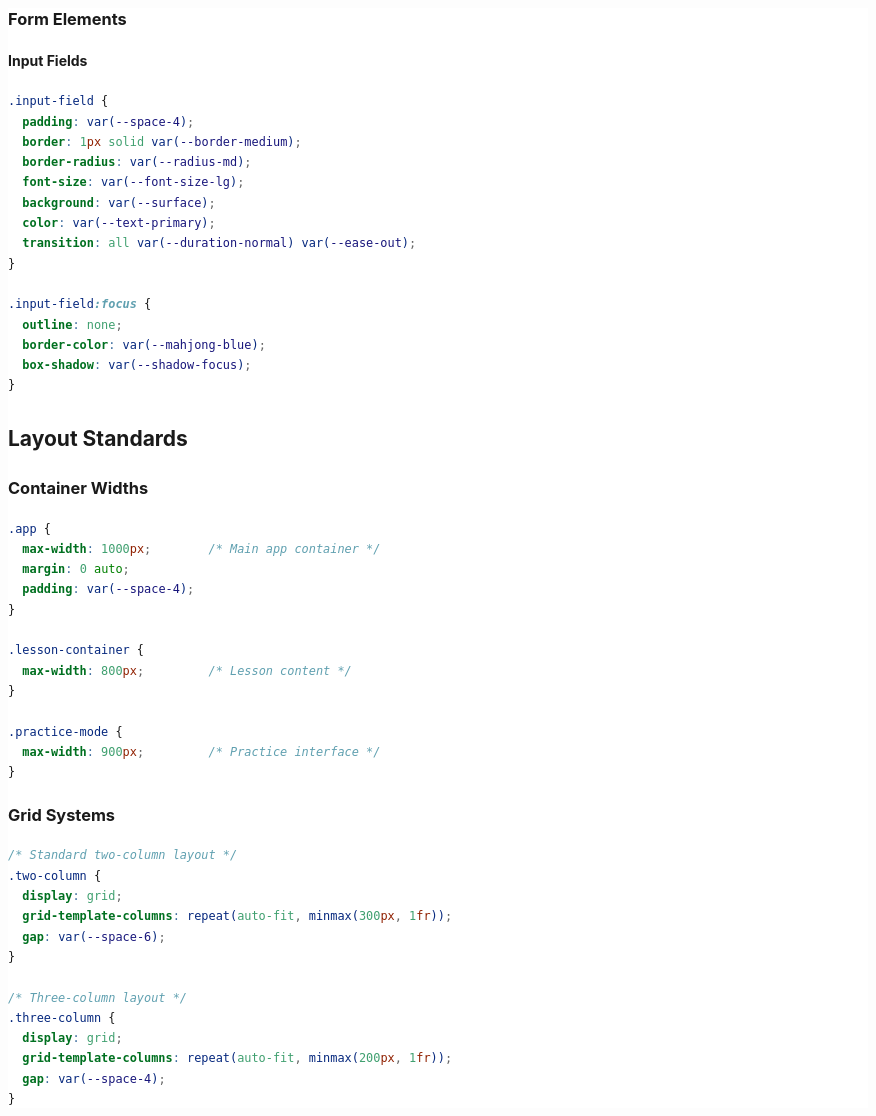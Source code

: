 ### Form Elements

#### Input Fields
```css
.input-field {
  padding: var(--space-4);
  border: 1px solid var(--border-medium);
  border-radius: var(--radius-md);
  font-size: var(--font-size-lg);
  background: var(--surface);
  color: var(--text-primary);
  transition: all var(--duration-normal) var(--ease-out);
}

.input-field:focus {
  outline: none;
  border-color: var(--mahjong-blue);
  box-shadow: var(--shadow-focus);
}
```

## Layout Standards

### Container Widths
```css
.app {
  max-width: 1000px;        /* Main app container */
  margin: 0 auto;
  padding: var(--space-4);
}

.lesson-container {
  max-width: 800px;         /* Lesson content */
}

.practice-mode {
  max-width: 900px;         /* Practice interface */
}
```

### Grid Systems
```css
/* Standard two-column layout */
.two-column {
  display: grid;
  grid-template-columns: repeat(auto-fit, minmax(300px, 1fr));
  gap: var(--space-6);
}

/* Three-column layout */
.three-column {
  display: grid;
  grid-template-columns: repeat(auto-fit, minmax(200px, 1fr));
  gap: var(--space-4);
}
```
